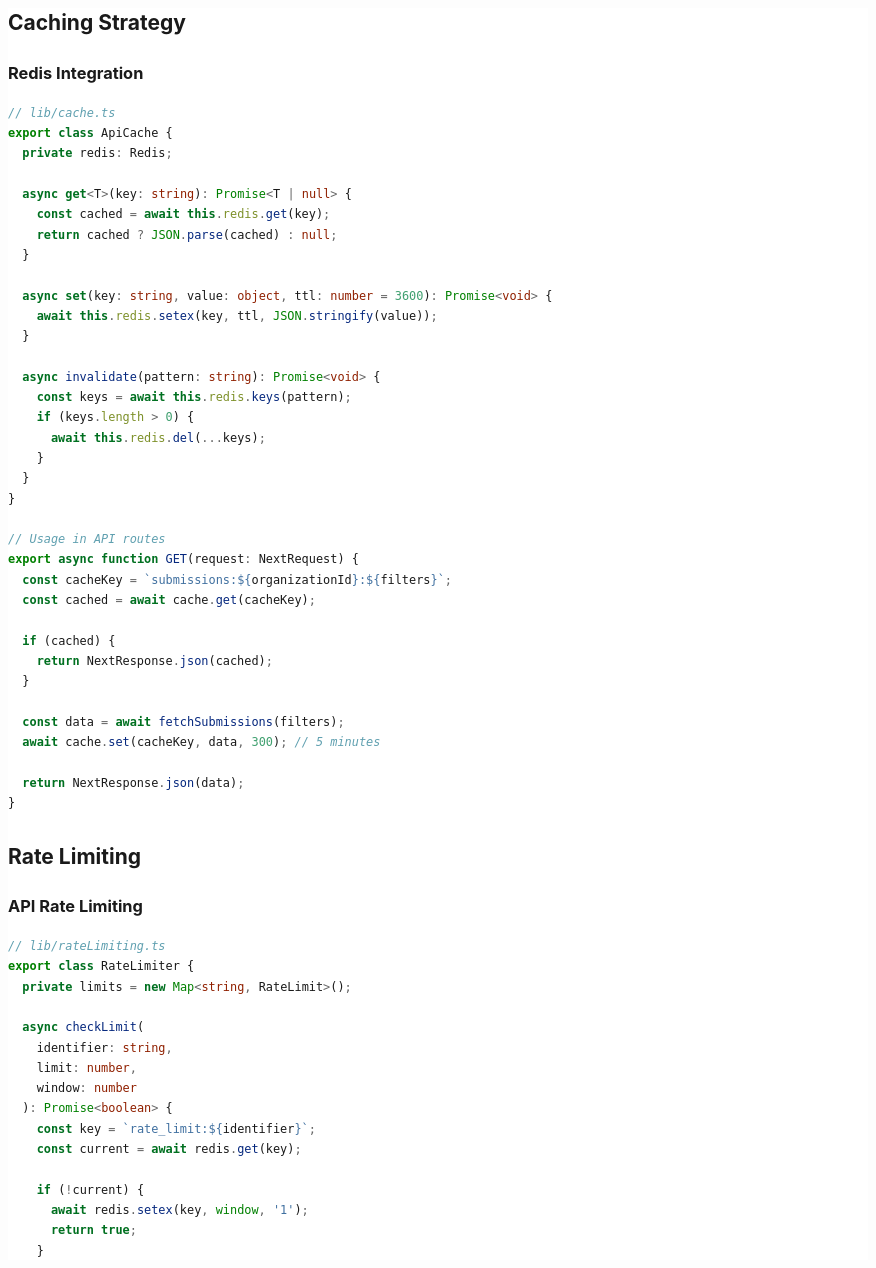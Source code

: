 ## Caching Strategy

### Redis Integration
```typescript
// lib/cache.ts
export class ApiCache {
  private redis: Redis;

  async get<T>(key: string): Promise<T | null> {
    const cached = await this.redis.get(key);
    return cached ? JSON.parse(cached) : null;
  }

  async set(key: string, value: object, ttl: number = 3600): Promise<void> {
    await this.redis.setex(key, ttl, JSON.stringify(value));
  }

  async invalidate(pattern: string): Promise<void> {
    const keys = await this.redis.keys(pattern);
    if (keys.length > 0) {
      await this.redis.del(...keys);
    }
  }
}

// Usage in API routes
export async function GET(request: NextRequest) {
  const cacheKey = `submissions:${organizationId}:${filters}`;
  const cached = await cache.get(cacheKey);
  
  if (cached) {
    return NextResponse.json(cached);
  }

  const data = await fetchSubmissions(filters);
  await cache.set(cacheKey, data, 300); // 5 minutes
  
  return NextResponse.json(data);
}
```

## Rate Limiting

### API Rate Limiting
```typescript
// lib/rateLimiting.ts
export class RateLimiter {
  private limits = new Map<string, RateLimit>();

  async checkLimit(
    identifier: string, 
    limit: number, 
    window: number
  ): Promise<boolean> {
    const key = `rate_limit:${identifier}`;
    const current = await redis.get(key);
    
    if (!current) {
      await redis.setex(key, window, '1');
      return true;
    }

```
